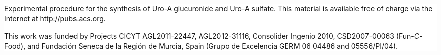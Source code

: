 
Experimental procedure for the synthesis of Uro-A glucuronide and Uro-A sulfate. This material is available free of charge via the Internet at http://pubs.acs.org.


This work was funded by Projects CICYT AGL2011-22447, AGL2012-31116, Consolider Ingenio 2010, CSD2007-00063 (Fun-_C_-Food), and Fundación Seneca de la Región de Murcia, Spain (Grupo de Excelencia GERM 06 04486 and 05556/PI/04).


